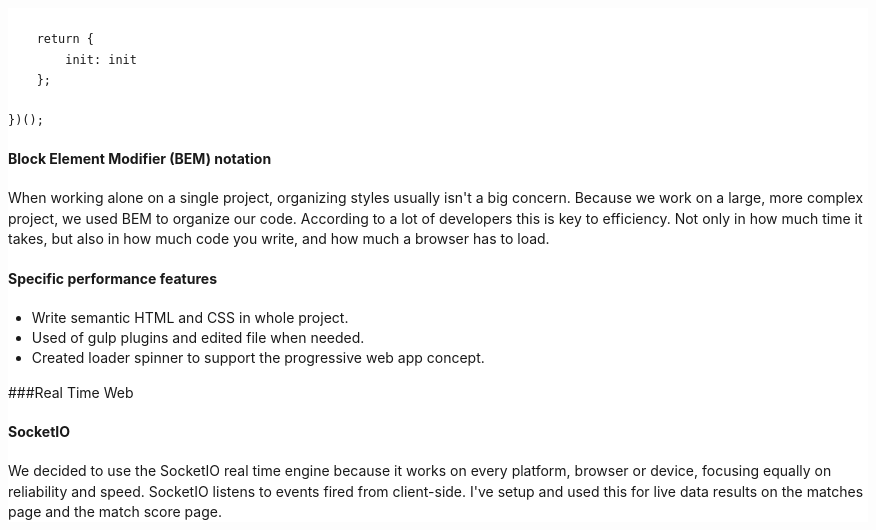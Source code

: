 ```

    return {
        init: init
    };

})();
```


#### Block Element Modifier (BEM) notation
When working alone on a single project, organizing styles usually isn't a big concern. Because we work on a large, more complex project, we used BEM to organize our code. According to a lot of developers this is key to efficiency. Not only in how much time it takes, but also in how much code you write, and how much a browser has to load.

#### Specific performance features
- Write semantic HTML and CSS in whole project.
- Used of gulp plugins and edited file when needed.
- Created loader spinner to support the progressive web app concept.

###Real Time Web

#### SocketIO

We decided to use the SocketIO real time engine because it works on every platform, browser or device, focusing equally on reliability and speed. SocketIO listens to events fired from client-side. I've setup and used this for live data results on the matches page and the match score page.
